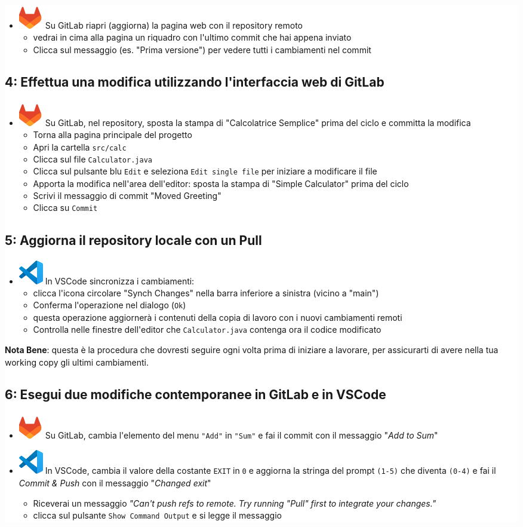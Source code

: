 - ![](img/gitlab.svg) Su GitLab riapri (aggiorna) la pagina web con il repository remoto
    - vedrai in cima alla pagina un riquadro con l'ultimo commit che hai appena inviato
    - Clicca sul messaggio (es. "Prima versione") per vedere tutti i cambiamenti nel commit

## 4: Effettua una modifica utilizzando l'interfaccia web di GitLab

- ![](img/gitlab.svg) Su GitLab, nel repository, sposta la stampa di "Calcolatrice Semplice" prima del ciclo e committa la modifica
    - Torna alla pagina principale del progetto
    - Apri la cartella `src/calc`
    - Clicca sul file `Calculator.java`
    - Clicca sul pulsante blu `Edit` e seleziona `Edit single file` per iniziare a modificare il file
    - Apporta la modifica nell'area dell'editor: sposta la stampa di "Simple Calculator" prima del ciclo
    - Scrivi il messaggio di commit "Moved Greeting"
    - Clicca su `Commit`

## 5: Aggiorna il repository locale con un Pull

- ![](img/vscode.svg) In VSCode sincronizza i cambiamenti:
    - clicca l'icona circolare "Synch Changes" nella barra inferiore a sinistra (vicino a "main")
    - Conferma l'operazione nel dialogo (`Ok`)
    - questa operazione aggiornerà i contenuti della copia di lavoro con i nuovi cambiamenti remoti
    - Controlla nelle finestre dell'editor che `Calculator.java` contenga ora il codice modificato

**Nota Bene**: questa è la procedura che dovresti seguire ogni volta prima di iniziare a lavorare, per assicurarti di avere nella tua working copy gli ultimi cambiamenti.

## 6: Esegui due modifiche contemporanee in GitLab e in VSCode

- ![](img/gitlab.svg) Su GitLab, cambia l'elemento del menu `"Add"` in `"Sum"` e fai il commit con il messaggio "*Add to Sum*"

- ![](img/vscode.svg) In VSCode, cambia il valore della costante `EXIT` in `0` e aggiorna la stringa del prompt `(1-5)` che diventa `(0-4)` e fai il *Commit & Push* con il messaggio "*Changed exit*"
    - Riceverai un messaggio *"Can't push refs to remote. Try running "Pull" first to integrate your changes."*
    - clicca sul pulsante `Show Command Output` e si legge il messaggio
